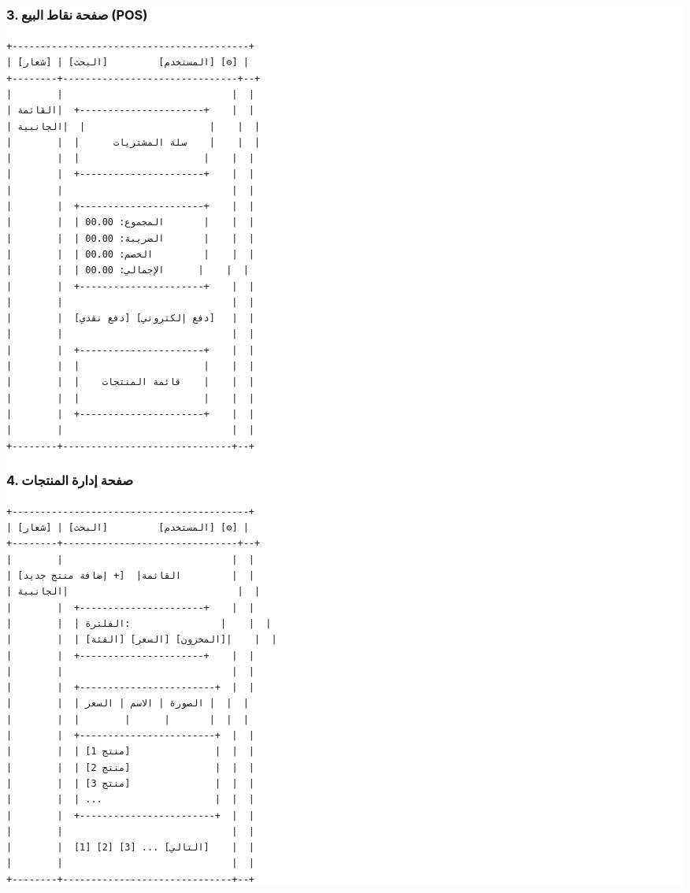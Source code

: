 ### 3. صفحة نقاط البيع (POS)

```
+------------------------------------------+
| [شعار] | [البحث]         [المستخدم] [⚙️] |
+--------+-------------------------------+--+
|        |                              |  |
| القائمة|  +----------------------+    |  |
| الجانبية|  |                      |    |  |
|        |  |      سلة المشتريات    |    |  |
|        |  |                      |    |  |
|        |  +----------------------+    |  |
|        |                              |  |
|        |  +----------------------+    |  |
|        |  | المجموع: 00.00       |    |  |
|        |  | الضريبة: 00.00       |    |  |
|        |  | الخصم: 00.00         |    |  |
|        |  | الإجمالي: 00.00      |    |  |
|        |  +----------------------+    |  |
|        |                              |  |
|        |  [دفع نقدي] [دفع إلكتروني]   |  |
|        |                              |  |
|        |  +----------------------+    |  |
|        |  |                      |    |  |
|        |  |    قائمة المنتجات    |    |  |
|        |  |                      |    |  |
|        |  +----------------------+    |  |
|        |                              |  |
+--------+------------------------------+--+
```

### 4. صفحة إدارة المنتجات

```
+------------------------------------------+
| [شعار] | [البحث]         [المستخدم] [⚙️] |
+--------+-------------------------------+--+
|        |                              |  |
| القائمة|  [+ إضافة منتج جديد]         |  |
| الجانبية|                              |  |
|        |  +----------------------+    |  |
|        |  | الفلترة:                |    |  |
|        |  | [الفئة] [السعر] [المخزون]|    |  |
|        |  +----------------------+    |  |
|        |                              |  |
|        |  +------------------------+  |  |
|        |  | الصورة | الاسم | السعر |  |  |
|        |  |        |      |       |  |  |
|        |  +------------------------+  |  |
|        |  | [منتج 1]               |  |  |
|        |  | [منتج 2]               |  |  |
|        |  | [منتج 3]               |  |  |
|        |  | ...                    |  |  |
|        |  +------------------------+  |  |
|        |                              |  |
|        |  [1] [2] [3] ... [التالي]    |  |
|        |                              |  |
+--------+------------------------------+--+
```
